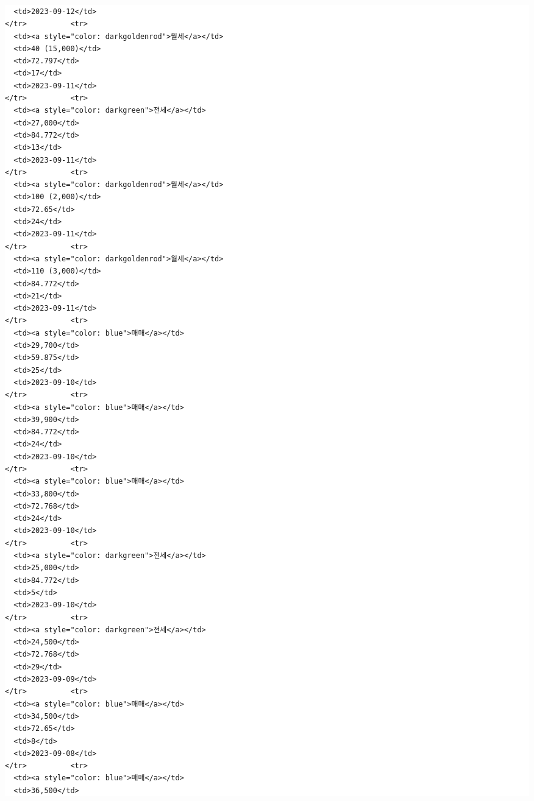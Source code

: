       <td>2023-09-12</td>
    </tr>          <tr>
      <td><a style="color: darkgoldenrod">월세</a></td>
      <td>40 (15,000)</td>
      <td>72.797</td>
      <td>17</td>
      <td>2023-09-11</td>
    </tr>          <tr>
      <td><a style="color: darkgreen">전세</a></td>
      <td>27,000</td>
      <td>84.772</td>
      <td>13</td>
      <td>2023-09-11</td>
    </tr>          <tr>
      <td><a style="color: darkgoldenrod">월세</a></td>
      <td>100 (2,000)</td>
      <td>72.65</td>
      <td>24</td>
      <td>2023-09-11</td>
    </tr>          <tr>
      <td><a style="color: darkgoldenrod">월세</a></td>
      <td>110 (3,000)</td>
      <td>84.772</td>
      <td>21</td>
      <td>2023-09-11</td>
    </tr>          <tr>
      <td><a style="color: blue">매매</a></td>
      <td>29,700</td>
      <td>59.875</td>
      <td>25</td>
      <td>2023-09-10</td>
    </tr>          <tr>
      <td><a style="color: blue">매매</a></td>
      <td>39,900</td>
      <td>84.772</td>
      <td>24</td>
      <td>2023-09-10</td>
    </tr>          <tr>
      <td><a style="color: blue">매매</a></td>
      <td>33,800</td>
      <td>72.768</td>
      <td>24</td>
      <td>2023-09-10</td>
    </tr>          <tr>
      <td><a style="color: darkgreen">전세</a></td>
      <td>25,000</td>
      <td>84.772</td>
      <td>5</td>
      <td>2023-09-10</td>
    </tr>          <tr>
      <td><a style="color: darkgreen">전세</a></td>
      <td>24,500</td>
      <td>72.768</td>
      <td>29</td>
      <td>2023-09-09</td>
    </tr>          <tr>
      <td><a style="color: blue">매매</a></td>
      <td>34,500</td>
      <td>72.65</td>
      <td>8</td>
      <td>2023-09-08</td>
    </tr>          <tr>
      <td><a style="color: blue">매매</a></td>
      <td>36,500</td>